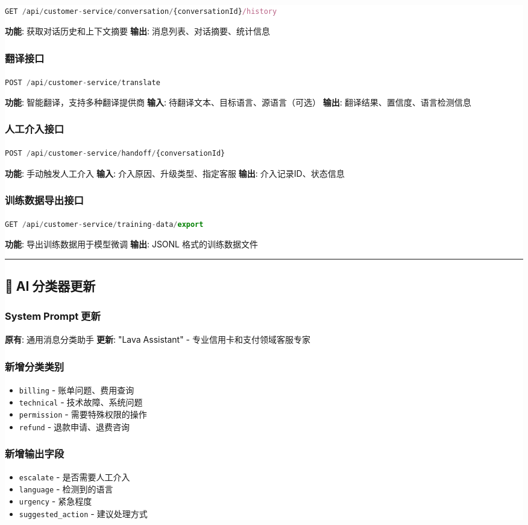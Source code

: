 ```javascript
GET /api/customer-service/conversation/{conversationId}/history
```
**功能**: 获取对话历史和上下文摘要
**输出**: 消息列表、对话摘要、统计信息

### 翻译接口

```javascript
POST /api/customer-service/translate
```
**功能**: 智能翻译，支持多种翻译提供商
**输入**: 待翻译文本、目标语言、源语言（可选）
**输出**: 翻译结果、置信度、语言检测信息

### 人工介入接口

```javascript
POST /api/customer-service/handoff/{conversationId}
```
**功能**: 手动触发人工介入
**输入**: 介入原因、升级类型、指定客服
**输出**: 介入记录ID、状态信息

### 训练数据导出接口

```javascript
GET /api/customer-service/training-data/export
```
**功能**: 导出训练数据用于模型微调
**输出**: JSONL 格式的训练数据文件

---

## 🤖 AI 分类器更新

### System Prompt 更新

**原有**: 通用消息分类助手
**更新**: "Lava Assistant" - 专业信用卡和支付领域客服专家

### 新增分类类别

- `billing` - 账单问题、费用查询
- `technical` - 技术故障、系统问题  
- `permission` - 需要特殊权限的操作
- `refund` - 退款申请、退费咨询

### 新增输出字段

- `escalate` - 是否需要人工介入
- `language` - 检测到的语言
- `urgency` - 紧急程度
- `suggested_action` - 建议处理方式
